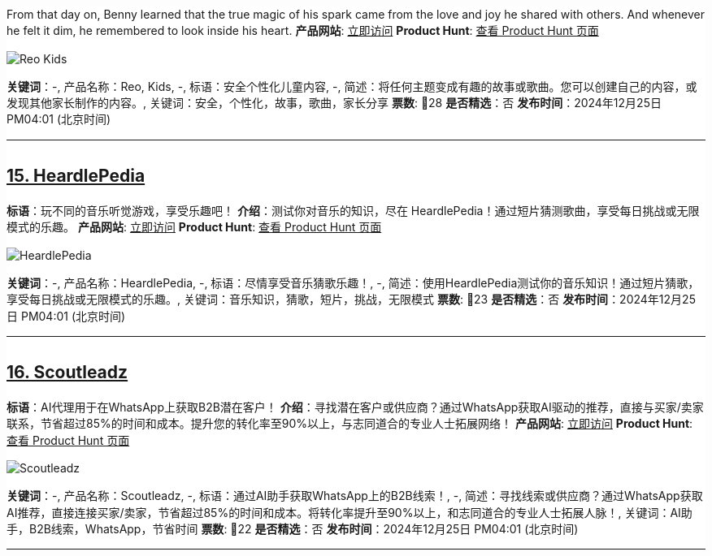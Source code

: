 From that day on, Benny learned that the true magic of his spark came from the love and joy he shared with others. And whenever he felt it dim, he remembered to look inside his heart.
**产品网站**: [立即访问](https://www.producthunt.com/r/537DPO3KRO26SU?utm_campaign=producthunt-api&utm_medium=api-v2&utm_source=Application%3A+nextauth+%28ID%3A+151633%29)
**Product Hunt**: [查看 Product Hunt 页面](https://www.producthunt.com/posts/reo-kids?utm_campaign=producthunt-api&utm_medium=api-v2&utm_source=Application%3A+nextauth+%28ID%3A+151633%29)

![Reo Kids](https://ph-files.imgix.net/1d1d9635-fd14-4443-a24b-4162e9cb7828.gif?auto=format&fit=crop&frame=1&h=512&w=1024)

**关键词**：-, 产品名称：Reo, Kids, -, 标语：安全个性化儿童内容, -, 简述：将任何主题变成有趣的故事或歌曲。您可以创建自己的内容，或发现其他家长制作的内容。, 关键词：安全，个性化，故事，歌曲，家长分享
**票数**: 🔺28
**是否精选**：否
**发布时间**：2024年12月25日 PM04:01 (北京时间)

---

## [15. HeardlePedia](https://www.producthunt.com/posts/heardlepedia?utm_campaign=producthunt-api&utm_medium=api-v2&utm_source=Application%3A+nextauth+%28ID%3A+151633%29)
**标语**：玩不同的音乐听觉游戏，享受乐趣吧！
**介绍**：测试你对音乐的知识，尽在 HeardlePedia！通过短片猜测歌曲，享受每日挑战或无限模式的乐趣。
**产品网站**: [立即访问](https://www.producthunt.com/r/RMWVPJG2EFAOFO?utm_campaign=producthunt-api&utm_medium=api-v2&utm_source=Application%3A+nextauth+%28ID%3A+151633%29)
**Product Hunt**: [查看 Product Hunt 页面](https://www.producthunt.com/posts/heardlepedia?utm_campaign=producthunt-api&utm_medium=api-v2&utm_source=Application%3A+nextauth+%28ID%3A+151633%29)

![HeardlePedia](https://ph-files.imgix.net/d7685a4d-3852-4a37-a175-6f8aaaf578af.svg?auto=format&fit=crop&frame=1&h=512&w=1024)

**关键词**：-, 产品名称：HeardlePedia, -, 标语：尽情享受音乐猜歌乐趣！, -, 简述：使用HeardlePedia测试你的音乐知识！通过短片猜歌，享受每日挑战或无限模式的乐趣。, 关键词：音乐知识，猜歌，短片，挑战，无限模式
**票数**: 🔺23
**是否精选**：否
**发布时间**：2024年12月25日 PM04:01 (北京时间)

---

## [16. Scoutleadz](https://www.producthunt.com/posts/scoutleadz?utm_campaign=producthunt-api&utm_medium=api-v2&utm_source=Application%3A+nextauth+%28ID%3A+151633%29)
**标语**：AI代理用于在WhatsApp上获取B2B潜在客户！
**介绍**：寻找潜在客户或供应商？通过WhatsApp获取AI驱动的推荐，直接与买家/卖家联系，节省超过85%的时间和成本。提升您的转化率至90%以上，与志同道合的专业人士拓展网络！
**产品网站**: [立即访问](https://www.producthunt.com/r/OXE7Q74QELYVMY?utm_campaign=producthunt-api&utm_medium=api-v2&utm_source=Application%3A+nextauth+%28ID%3A+151633%29)
**Product Hunt**: [查看 Product Hunt 页面](https://www.producthunt.com/posts/scoutleadz?utm_campaign=producthunt-api&utm_medium=api-v2&utm_source=Application%3A+nextauth+%28ID%3A+151633%29)

![Scoutleadz](https://ph-files.imgix.net/c8cf4e74-01c4-4dc5-86c3-9d4302efd1dd.png?auto=format&fit=crop&frame=1&h=512&w=1024)

**关键词**：-, 产品名称：Scoutleadz, -, 标语：通过AI助手获取WhatsApp上的B2B线索！, -, 简述：寻找线索或供应商？通过WhatsApp获取AI推荐，直接连接买家/卖家，节省超过85%的时间和成本。将转化率提升至90%以上，和志同道合的专业人士拓展人脉！, 关键词：AI助手，B2B线索，WhatsApp，节省时间
**票数**: 🔺22
**是否精选**：否
**发布时间**：2024年12月25日 PM04:01 (北京时间)

---
